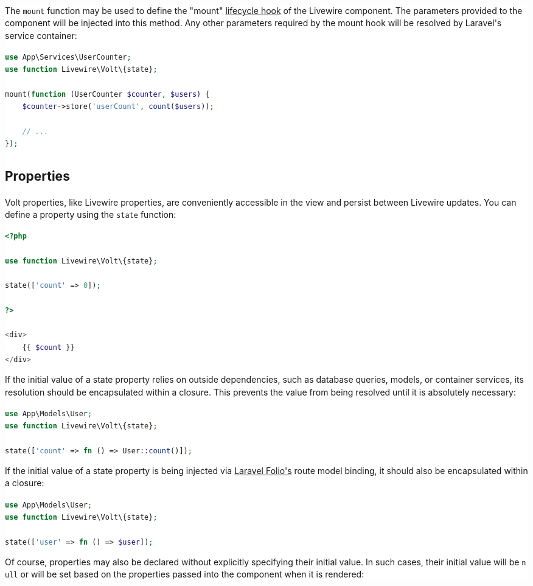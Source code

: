 The `mount` function may be used to define the "mount" [lifecycle hook](/docs/lifecycle-hooks) of the Livewire component. The parameters provided to the component will be injected into this method. Any other parameters required by the mount hook will be resolved by Laravel's service container:

```php
use App\Services\UserCounter;
use function Livewire\Volt\{state};

mount(function (UserCounter $counter, $users) {
    $counter->store('userCount', count($users));

    // ...
});
```

## Properties

Volt properties, like Livewire properties, are conveniently accessible in the view and persist between Livewire updates. You can define a property using the `state` function:

```php
<?php

use function Livewire\Volt\{state};

state(['count' => 0]);

?>

<div>
    {{ $count }}
</div>
```

If the initial value of a state property relies on outside dependencies, such as database queries, models, or container services, its resolution should be encapsulated within a closure. This prevents the value from being resolved until it is absolutely necessary:

```php
use App\Models\User;
use function Livewire\Volt\{state};

state(['count' => fn () => User::count()]);
```

If the initial value of a state property is being injected via [Laravel Folio's](https://github.com/laravel/folio) route model binding, it should also be encapsulated within a closure:

```php
use App\Models\User;
use function Livewire\Volt\{state};

state(['user' => fn () => $user]);
```

Of course, properties may also be declared without explicitly specifying their initial value. In such cases, their initial value will be `null` or will be set based on the properties passed into the component when it is rendered:
